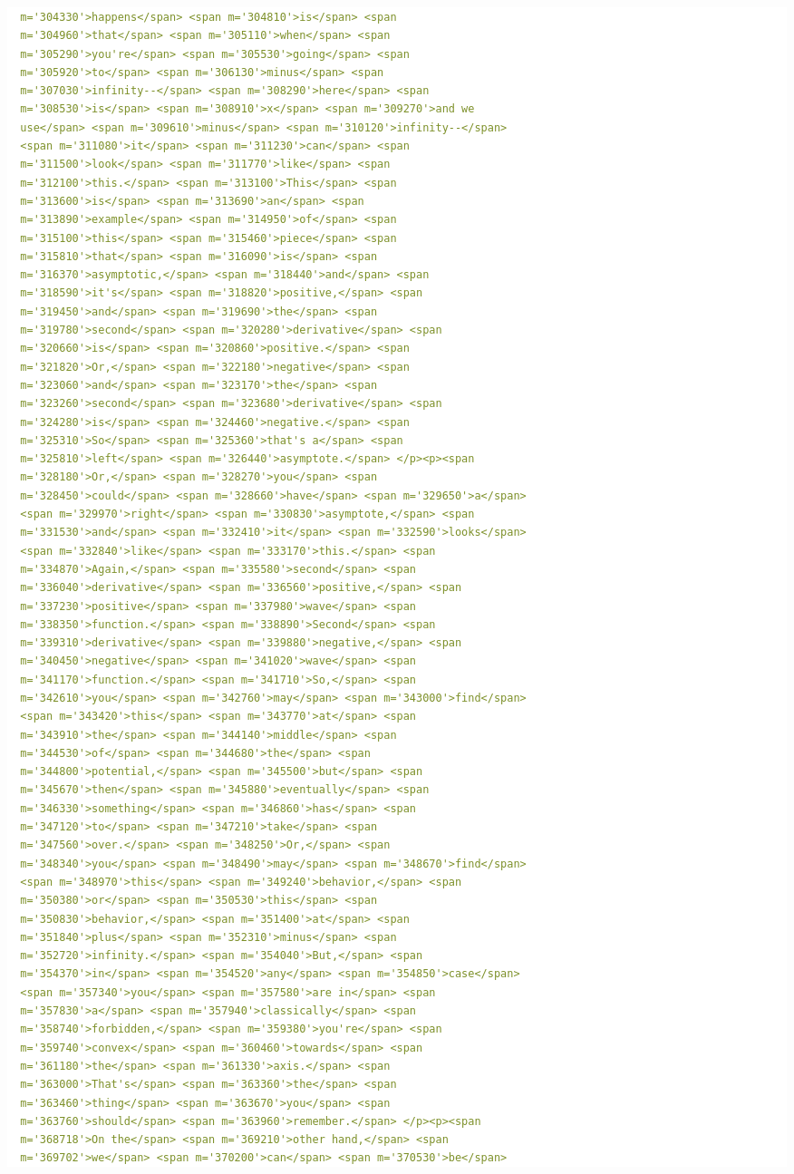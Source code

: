 ```yaml
  m='304330'>happens</span> <span m='304810'>is</span> <span
  m='304960'>that</span> <span m='305110'>when</span> <span
  m='305290'>you're</span> <span m='305530'>going</span> <span
  m='305920'>to</span> <span m='306130'>minus</span> <span
  m='307030'>infinity--</span> <span m='308290'>here</span> <span
  m='308530'>is</span> <span m='308910'>x</span> <span m='309270'>and we
  use</span> <span m='309610'>minus</span> <span m='310120'>infinity--</span>
  <span m='311080'>it</span> <span m='311230'>can</span> <span
  m='311500'>look</span> <span m='311770'>like</span> <span
  m='312100'>this.</span> <span m='313100'>This</span> <span
  m='313600'>is</span> <span m='313690'>an</span> <span
  m='313890'>example</span> <span m='314950'>of</span> <span
  m='315100'>this</span> <span m='315460'>piece</span> <span
  m='315810'>that</span> <span m='316090'>is</span> <span
  m='316370'>asymptotic,</span> <span m='318440'>and</span> <span
  m='318590'>it's</span> <span m='318820'>positive,</span> <span
  m='319450'>and</span> <span m='319690'>the</span> <span
  m='319780'>second</span> <span m='320280'>derivative</span> <span
  m='320660'>is</span> <span m='320860'>positive.</span> <span
  m='321820'>Or,</span> <span m='322180'>negative</span> <span
  m='323060'>and</span> <span m='323170'>the</span> <span
  m='323260'>second</span> <span m='323680'>derivative</span> <span
  m='324280'>is</span> <span m='324460'>negative.</span> <span
  m='325310'>So</span> <span m='325360'>that's a</span> <span
  m='325810'>left</span> <span m='326440'>asymptote.</span> </p><p><span
  m='328180'>Or,</span> <span m='328270'>you</span> <span
  m='328450'>could</span> <span m='328660'>have</span> <span m='329650'>a</span>
  <span m='329970'>right</span> <span m='330830'>asymptote,</span> <span
  m='331530'>and</span> <span m='332410'>it</span> <span m='332590'>looks</span>
  <span m='332840'>like</span> <span m='333170'>this.</span> <span
  m='334870'>Again,</span> <span m='335580'>second</span> <span
  m='336040'>derivative</span> <span m='336560'>positive,</span> <span
  m='337230'>positive</span> <span m='337980'>wave</span> <span
  m='338350'>function.</span> <span m='338890'>Second</span> <span
  m='339310'>derivative</span> <span m='339880'>negative,</span> <span
  m='340450'>negative</span> <span m='341020'>wave</span> <span
  m='341170'>function.</span> <span m='341710'>So,</span> <span
  m='342610'>you</span> <span m='342760'>may</span> <span m='343000'>find</span>
  <span m='343420'>this</span> <span m='343770'>at</span> <span
  m='343910'>the</span> <span m='344140'>middle</span> <span
  m='344530'>of</span> <span m='344680'>the</span> <span
  m='344800'>potential,</span> <span m='345500'>but</span> <span
  m='345670'>then</span> <span m='345880'>eventually</span> <span
  m='346330'>something</span> <span m='346860'>has</span> <span
  m='347120'>to</span> <span m='347210'>take</span> <span
  m='347560'>over.</span> <span m='348250'>Or,</span> <span
  m='348340'>you</span> <span m='348490'>may</span> <span m='348670'>find</span>
  <span m='348970'>this</span> <span m='349240'>behavior,</span> <span
  m='350380'>or</span> <span m='350530'>this</span> <span
  m='350830'>behavior,</span> <span m='351400'>at</span> <span
  m='351840'>plus</span> <span m='352310'>minus</span> <span
  m='352720'>infinity.</span> <span m='354040'>But,</span> <span
  m='354370'>in</span> <span m='354520'>any</span> <span m='354850'>case</span>
  <span m='357340'>you</span> <span m='357580'>are in</span> <span
  m='357830'>a</span> <span m='357940'>classically</span> <span
  m='358740'>forbidden,</span> <span m='359380'>you're</span> <span
  m='359740'>convex</span> <span m='360460'>towards</span> <span
  m='361180'>the</span> <span m='361330'>axis.</span> <span
  m='363000'>That's</span> <span m='363360'>the</span> <span
  m='363460'>thing</span> <span m='363670'>you</span> <span
  m='363760'>should</span> <span m='363960'>remember.</span> </p><p><span
  m='368718'>On the</span> <span m='369210'>other hand,</span> <span
  m='369702'>we</span> <span m='370200'>can</span> <span m='370530'>be</span>
```